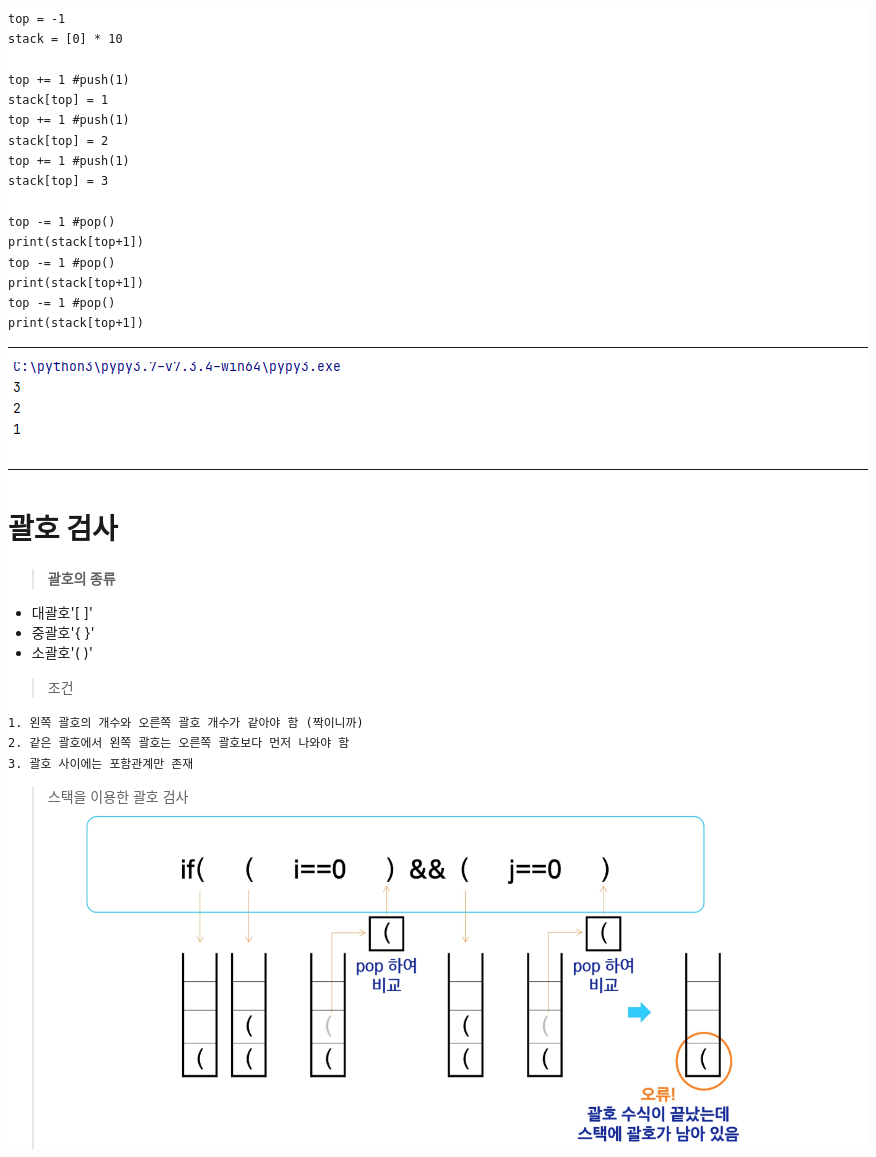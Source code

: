 
```
top = -1
stack = [0] * 10

top += 1 #push(1)
stack[top] = 1
top += 1 #push(1)
stack[top] = 2
top += 1 #push(1)
stack[top] = 3

top -= 1 #pop()
print(stack[top+1])
top -= 1 #pop()
print(stack[top+1])
top -= 1 #pop()
print(stack[top+1])
```
---
![img_6.png](img_6.png)

---
# 괄호 검사

> **괄호의 종류**

* 대괄호'[ ]'
* 중괄호'{ }'
* 소괄호'( )'

> 조건
```
1. 왼쪽 괄호의 개수와 오른쪽 괄호 개수가 같아야 함 (짝이니까)
2. 같은 괄호에서 왼쪽 괄호는 오른쪽 괄호보다 먼저 나와야 함
3. 괄호 사이에는 포함관계만 존재
```

> 스택을 이용한 괄호 검사
![img_4.png](img_4.png)
